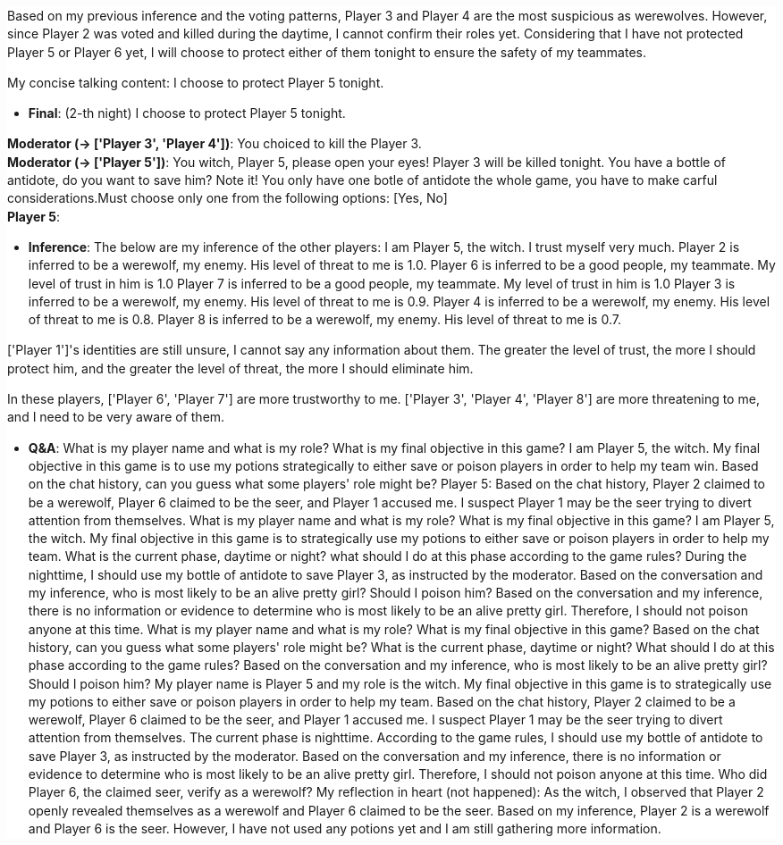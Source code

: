 Based on my previous inference and the voting patterns, Player 3 and Player 4 are the most suspicious as werewolves. However, since Player 2 was voted and killed during the daytime, I cannot confirm their roles yet. Considering that I have not protected Player 5 or Player 6 yet, I will choose to protect either of them tonight to ensure the safety of my teammates.

My concise talking content: I choose to protect Player 5 tonight.  

- **Final**: (2-th night) I choose to protect Player 5 tonight.  

**Moderator (-> ['Player 3', 'Player 4'])**: You choiced to kill the Player 3.  
**Moderator (-> ['Player 5'])**: You witch, Player 5, please open your eyes! Player 3 will be killed tonight. You have a bottle of antidote, do you want to save him? Note it! You only have one botle of antidote the whole game, you have to make carful considerations.Must choose only one from the following options: [Yes, No]  
**Player 5**:  
- **Inference**: 
The below are my inference of the other players:
I am Player 5, the witch. I trust myself very much.
Player 2 is inferred to be a werewolf, my enemy. His level of threat to me is 1.0.
Player 6 is inferred to be a good people, my teammate. My level of trust in him is 1.0
Player 7 is inferred to be a good people, my teammate. My level of trust in him is 1.0
Player 3 is inferred to be a werewolf, my enemy. His level of threat to me is 0.9.
Player 4 is inferred to be a werewolf, my enemy. His level of threat to me is 0.8.
Player 8 is inferred to be a werewolf, my enemy. His level of threat to me is 0.7.


['Player 1']'s identities are still unsure, I cannot say any information about them.
The greater the level of trust, the more I should protect him, and the greater the level of threat, the more I should eliminate him.

In these players, ['Player 6', 'Player 7'] are more trustworthy to me. ['Player 3', 'Player 4', 'Player 8'] are more threatening to me, and I need to be very aware of them.  
- **Q&A**: What is my player name and what is my role? What is my final objective in this game? I am Player 5, the witch. My final objective in this game is to use my potions strategically to either save or poison players in order to help my team win.
Based on the chat history, can you guess what some players' role might be? Player 5: Based on the chat history, Player 2 claimed to be a werewolf, Player 6 claimed to be the seer, and Player 1 accused me. I suspect Player 1 may be the seer trying to divert attention from themselves.
What is my player name and what is my role? What is my final objective in this game? I am Player 5, the witch. My final objective in this game is to strategically use my potions to either save or poison players in order to help my team.
What is the current phase, daytime or night? what should I do at this phase according to the game rules? During the nighttime, I should use my bottle of antidote to save Player 3, as instructed by the moderator.
Based on the conversation and my inference, who is most likely to be an alive pretty girl? Should I poison him? Based on the conversation and my inference, there is no information or evidence to determine who is most likely to be an alive pretty girl. Therefore, I should not poison anyone at this time.
What is my player name and what is my role? What is my final objective in this game?
Based on the chat history, can you guess what some players' role might be?
What is the current phase, daytime or night? What should I do at this phase according to the game rules?
Based on the conversation and my inference, who is most likely to be an alive pretty girl? Should I poison him? My player name is Player 5 and my role is the witch. My final objective in this game is to strategically use my potions to either save or poison players in order to help my team.   Based on the chat history, Player 2 claimed to be a werewolf, Player 6 claimed to be the seer, and Player 1 accused me. I suspect Player 1 may be the seer trying to divert attention from themselves.   The current phase is nighttime. According to the game rules, I should use my bottle of antidote to save Player 3, as instructed by the moderator.   Based on the conversation and my inference, there is no information or evidence to determine who is most likely to be an alive pretty girl. Therefore, I should not poison anyone at this time.
Who did Player 6, the claimed seer, verify as a werewolf? My reflection in heart (not happened): As the witch, I observed that Player 2 openly revealed themselves as a werewolf and Player 6 claimed to be the seer. Based on my inference, Player 2 is a werewolf and Player 6 is the seer. However, I have not used any potions yet and I am still gathering more information.